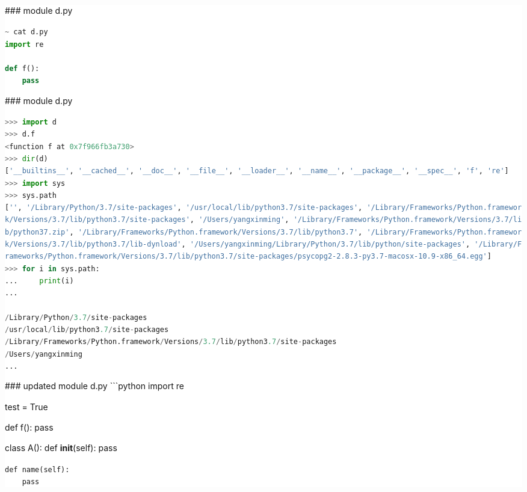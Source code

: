 
<slide class="aligncenter fullscreen">
###  module d.py

```python
~ cat d.py
import re

def f():
    pass
```
<slide class="aligncenter fullscreen">
###  module d.py

```python
>>> import d
>>> d.f
<function f at 0x7f966fb3a730>
>>> dir(d)
['__builtins__', '__cached__', '__doc__', '__file__', '__loader__', '__name__', '__package__', '__spec__', 'f', 're']
>>> import sys
>>> sys.path
['', '/Library/Python/3.7/site-packages', '/usr/local/lib/python3.7/site-packages', '/Library/Frameworks/Python.framework/Versions/3.7/lib/python3.7/site-packages', '/Users/yangxinming', '/Library/Frameworks/Python.framework/Versions/3.7/lib/python37.zip', '/Library/Frameworks/Python.framework/Versions/3.7/lib/python3.7', '/Library/Frameworks/Python.framework/Versions/3.7/lib/python3.7/lib-dynload', '/Users/yangxinming/Library/Python/3.7/lib/python/site-packages', '/Library/Frameworks/Python.framework/Versions/3.7/lib/python3.7/site-packages/psycopg2-2.8.3-py3.7-macosx-10.9-x86_64.egg']
>>> for i in sys.path:
...     print(i)
...

/Library/Python/3.7/site-packages
/usr/local/lib/python3.7/site-packages
/Library/Frameworks/Python.framework/Versions/3.7/lib/python3.7/site-packages
/Users/yangxinming
...
```
<slide class="aligncenter fullscreen">
###  updated module d.py
```python
import re

test = True

def f():
    pass


class A():
    def __init__(self):
        pass

    def name(self):
        pass
```
